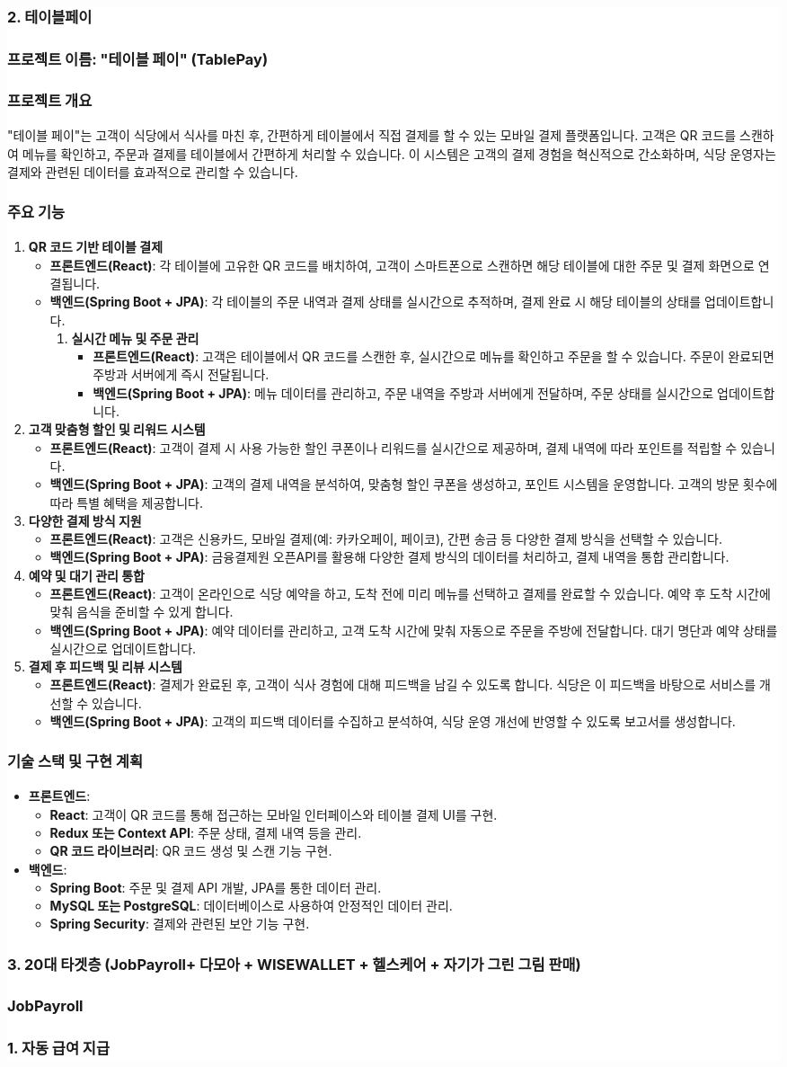 ### 2. 테이블페이

### 프로젝트 이름: **"테이블 페이" (TablePay)**

### 프로젝트 개요

"테이블 페이"는 고객이 식당에서 식사를 마친 후, 간편하게 테이블에서 직접 결제를 할 수 있는 모바일 결제 플랫폼입니다. 고객은 QR 코드를 스캔하여 메뉴를 확인하고, 주문과 결제를 테이블에서 간편하게 처리할 수 있습니다. 이 시스템은 고객의 결제 경험을 혁신적으로 간소화하며, 식당 운영자는 결제와 관련된 데이터를 효과적으로 관리할 수 있습니다.

### 주요 기능

1. **QR 코드 기반 테이블 결제**
   - **프론트엔드(React)**: 각 테이블에 고유한 QR 코드를 배치하여, 고객이 스마트폰으로 스캔하면 해당 테이블에 대한 주문 및 결제 화면으로 연결됩니다.
   - **백엔드(Spring Boot + JPA)**: 각 테이블의 주문 내역과 결제 상태를 실시간으로 추적하며, 결제 완료 시 해당 테이블의 상태를 업데이트합니다.
     1. **실시간 메뉴 및 주문 관리**
        - **프론트엔드(React)**: 고객은 테이블에서 QR 코드를 스캔한 후, 실시간으로 메뉴를 확인하고 주문을 할 수 있습니다. 주문이 완료되면 주방과 서버에게 즉시 전달됩니다.
        - **백엔드(Spring Boot + JPA)**: 메뉴 데이터를 관리하고, 주문 내역을 주방과 서버에게 전달하며, 주문 상태를 실시간으로 업데이트합니다.
2. **고객 맞춤형 할인 및 리워드 시스템**
   - **프론트엔드(React)**: 고객이 결제 시 사용 가능한 할인 쿠폰이나 리워드를 실시간으로 제공하며, 결제 내역에 따라 포인트를 적립할 수 있습니다.
   - **백엔드(Spring Boot + JPA)**: 고객의 결제 내역을 분석하여, 맞춤형 할인 쿠폰을 생성하고, 포인트 시스템을 운영합니다. 고객의 방문 횟수에 따라 특별 혜택을 제공합니다.
3. **다양한 결제 방식 지원**
   - **프론트엔드(React)**: 고객은 신용카드, 모바일 결제(예: 카카오페이, 페이코), 간편 송금 등 다양한 결제 방식을 선택할 수 있습니다.
   - **백엔드(Spring Boot + JPA)**: 금융결제원 오픈API를 활용해 다양한 결제 방식의 데이터를 처리하고, 결제 내역을 통합 관리합니다.
4. **예약 및 대기 관리 통합**
   - **프론트엔드(React)**: 고객이 온라인으로 식당 예약을 하고, 도착 전에 미리 메뉴를 선택하고 결제를 완료할 수 있습니다. 예약 후 도착 시간에 맞춰 음식을 준비할 수 있게 합니다.
   - **백엔드(Spring Boot + JPA)**: 예약 데이터를 관리하고, 고객 도착 시간에 맞춰 자동으로 주문을 주방에 전달합니다. 대기 명단과 예약 상태를 실시간으로 업데이트합니다.
5. **결제 후 피드백 및 리뷰 시스템**
   - **프론트엔드(React)**: 결제가 완료된 후, 고객이 식사 경험에 대해 피드백을 남길 수 있도록 합니다. 식당은 이 피드백을 바탕으로 서비스를 개선할 수 있습니다.
   - **백엔드(Spring Boot + JPA)**: 고객의 피드백 데이터를 수집하고 분석하여, 식당 운영 개선에 반영할 수 있도록 보고서를 생성합니다.

### 기술 스택 및 구현 계획

- **프론트엔드**:
  - **React**: 고객이 QR 코드를 통해 접근하는 모바일 인터페이스와 테이블 결제 UI를 구현.
  - **Redux 또는 Context API**: 주문 상태, 결제 내역 등을 관리.
  - **QR 코드 라이브러리**: QR 코드 생성 및 스캔 기능 구현.
- **백엔드**:
  - **Spring Boot**: 주문 및 결제 API 개발, JPA를 통한 데이터 관리.
  - **MySQL 또는 PostgreSQL**: 데이터베이스로 사용하여 안정적인 데이터 관리.
  - **Spring Security**: 결제와 관련된 보안 기능 구현.

### 3. 20대 타겟층 (JobPayroll+ 다모아 + WISEWALLET + 헬스케어 + 자기가 그린 그림 판매)

### JobPayroll

### 1. **자동 급여 지급**
